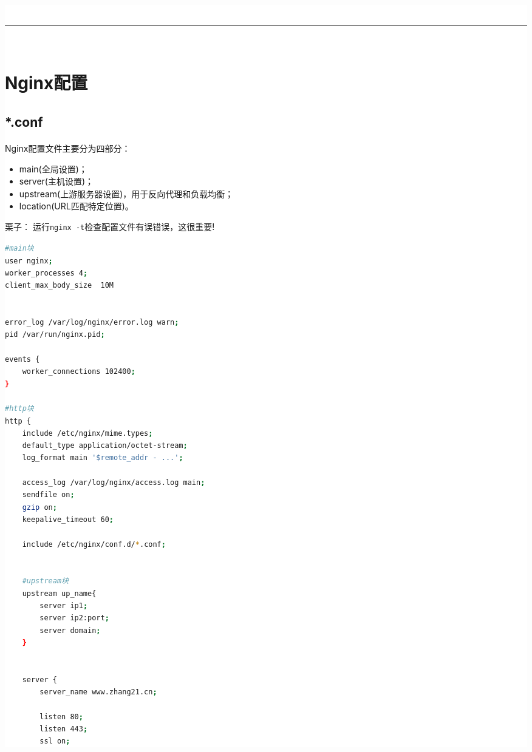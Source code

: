 


<br>

---

<br/>


# Nginx配置


## *.conf

Nginx配置文件主要分为四部分：

- main(全局设置)；
- server(主机设置)；
- upstream(上游服务器设置)，用于反向代理和负载均衡；
- location(URL匹配特定位置)。

栗子：
运行`nginx -t`检查配置文件有误错误，这很重要!

```sh
#main块
user nginx;
worker_processes 4;
client_max_body_size  10M


error_log /var/log/nginx/error.log warn;
pid /var/run/nginx.pid;

events {
	worker_connections 102400;
}

#http块
http {
	include /etc/nginx/mime.types;
    default_type application/octet-stream;
    log_format main '$remote_addr - ...';

    access_log /var/log/nginx/access.log main;
    sendfile on;
    gzip on;
    keepalive_timeout 60;

	include /etc/nginx/conf.d/*.conf;


	#upstream块
    upstream up_name{
    	server ip1;
        server ip2:port;
        server domain;
    }


	server {
    	server_name www.zhang21.cn;

    	listen 80;
        listen 443;
        ssl on;
```
